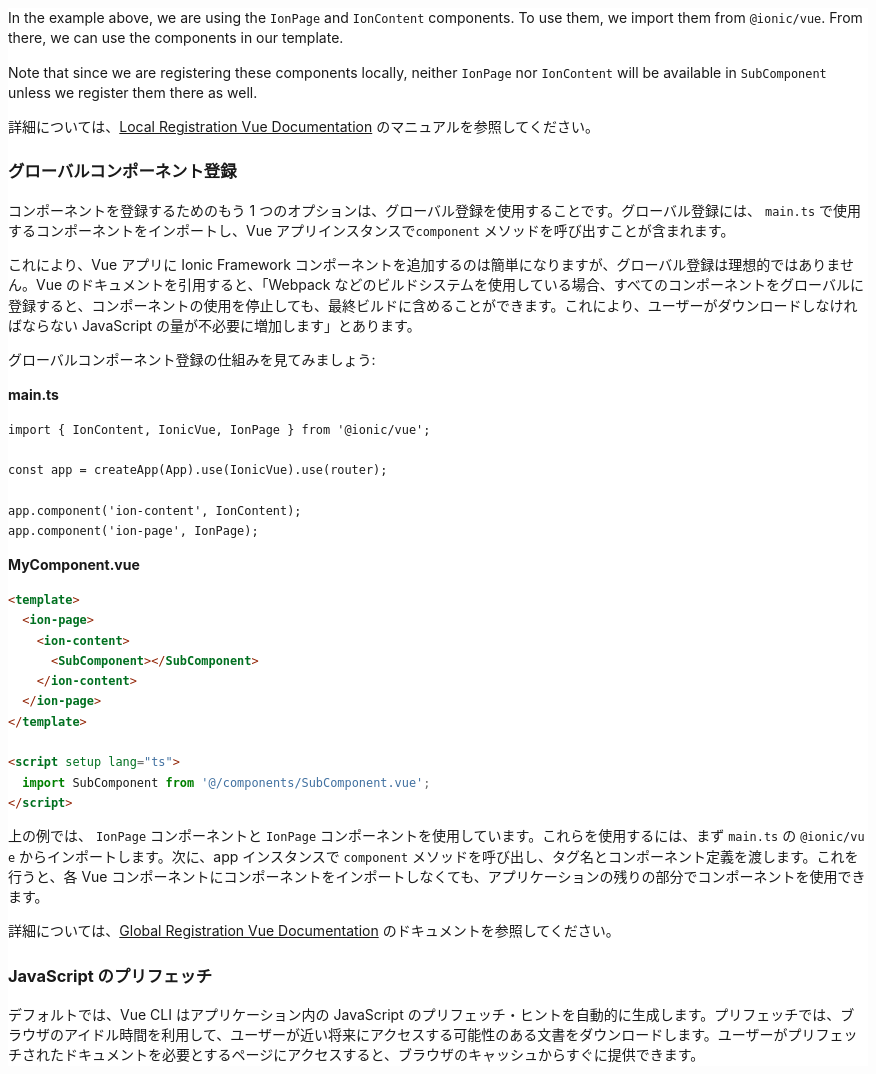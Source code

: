 In the example above, we are using the `IonPage` and `IonContent` components. To use them, we import them from `@ionic/vue`. From there, we can use the components in our template.

Note that since we are registering these components locally, neither `IonPage` nor `IonContent` will be available in `SubComponent` unless we register them there as well.

詳細については、<a href="https://v3.vuejs.org/guide/component-registration.html#local-registration" target="_blank" rel="noopener noreferrer">Local Registration Vue Documentation</a> のマニュアルを参照してください。

### グローバルコンポーネント登録

コンポーネントを登録するためのもう 1 つのオプションは、グローバル登録を使用することです。グローバル登録には、 `main.ts` で使用するコンポーネントをインポートし、Vue アプリインスタンスで`component` メソッドを呼び出すことが含まれます。

これにより、Vue アプリに Ionic Framework コンポーネントを追加するのは簡単になりますが、グローバル登録は理想的ではありません。Vue のドキュメントを引用すると、「Webpack などのビルドシステムを使用している場合、すべてのコンポーネントをグローバルに登録すると、コンポーネントの使用を停止しても、最終ビルドに含めることができます。これにより、ユーザーがダウンロードしなければならない JavaScript の量が不必要に増加します」とあります。

グローバルコンポーネント登録の仕組みを見てみましょう:

**main.ts**

```tsx
import { IonContent, IonicVue, IonPage } from '@ionic/vue';

const app = createApp(App).use(IonicVue).use(router);

app.component('ion-content', IonContent);
app.component('ion-page', IonPage);
```

**MyComponent.vue**

```html
<template>
  <ion-page>
    <ion-content>
      <SubComponent></SubComponent>
    </ion-content>
  </ion-page>
</template>

<script setup lang="ts">
  import SubComponent from '@/components/SubComponent.vue';
</script>
```

上の例では、 `IonPage` コンポーネントと `IonPage` コンポーネントを使用しています。これらを使用するには、まず `main.ts` の `@ionic/vue` からインポートします。次に、app インスタンスで `component` メソッドを呼び出し、タグ名とコンポーネント定義を渡します。これを行うと、各 Vue コンポーネントにコンポーネントをインポートしなくても、アプリケーションの残りの部分でコンポーネントを使用できます。

詳細については、<a href="https://v3.vuejs.org/guide/component-registration.html#global-registration" target="_blank" rel="noopener noreferrer">Global Registration Vue Documentation</a> のドキュメントを参照してください。

### JavaScript のプリフェッチ

デフォルトでは、Vue CLI はアプリケーション内の JavaScript のプリフェッチ・ヒントを自動的に生成します。プリフェッチでは、ブラウザのアイドル時間を利用して、ユーザーが近い将来にアクセスする可能性のある文書をダウンロードします。ユーザーがプリフェッチされたドキュメントを必要とするページにアクセスすると、ブラウザのキャッシュからすぐに提供できます。
